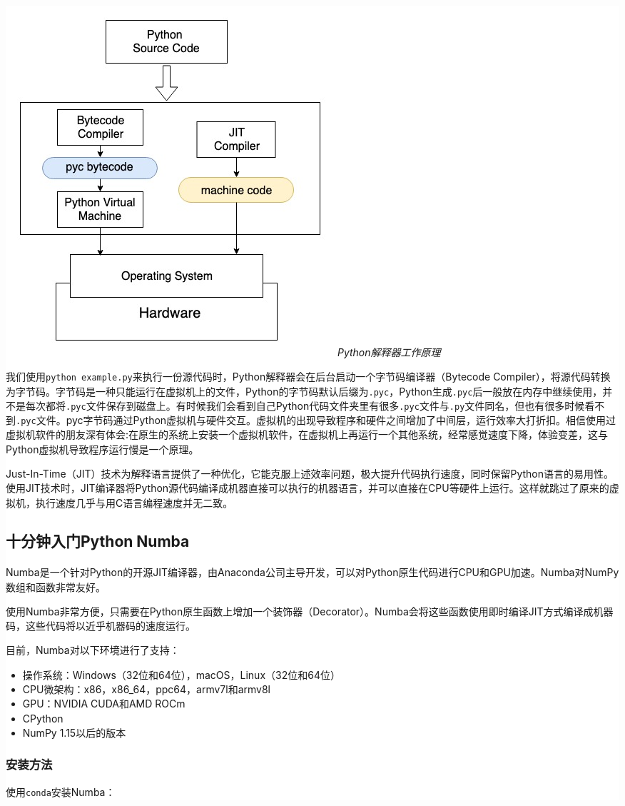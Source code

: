 ![Python解释器工作原理](./img/python-intrepretor.jpg)
*Python解释器工作原理*

我们使用`python example.py`来执行一份源代码时，Python解释器会在后台启动一个字节码编译器（Bytecode Compiler），将源代码转换为字节码。字节码是一种只能运行在虚拟机上的文件，Python的字节码默认后缀为`.pyc`，Python生成`.pyc`后一般放在内存中继续使用，并不是每次都将`.pyc`文件保存到磁盘上。有时候我们会看到自己Python代码文件夹里有很多`.pyc`文件与`.py`文件同名，但也有很多时候看不到`.pyc`文件。pyc字节码通过Python虚拟机与硬件交互。虚拟机的出现导致程序和硬件之间增加了中间层，运行效率大打折扣。相信使用过虚拟机软件的朋友深有体会:在原生的系统上安装一个虚拟机软件，在虚拟机上再运行一个其他系统，经常感觉速度下降，体验变差，这与Python虚拟机导致程序运行慢是一个原理。

Just-In-Time（JIT）技术为解释语言提供了一种优化，它能克服上述效率问题，极大提升代码执行速度，同时保留Python语言的易用性。使用JIT技术时，JIT编译器将Python源代码编译成机器直接可以执行的机器语言，并可以直接在CPU等硬件上运行。这样就跳过了原来的虚拟机，执行速度几乎与用C语言编程速度并无二致。

## 十分钟入门Python Numba

Numba是一个针对Python的开源JIT编译器，由Anaconda公司主导开发，可以对Python原生代码进行CPU和GPU加速。Numba对NumPy数组和函数非常友好。

使用Numba非常方便，只需要在Python原生函数上增加一个装饰器（Decorator）。Numba会将这些函数使用即时编译JIT方式编译成机器码，这些代码将以近乎机器码的速度运行。

目前，Numba对以下环境进行了支持：

* 操作系统：Windows（32位和64位），macOS，Linux（32位和64位）
* CPU微架构：x86，x86_64，ppc64，armv7l和armv8l
* GPU：NVIDIA CUDA和AMD ROCm
* CPython
* NumPy 1.15以后的版本

### 安装方法

使用`conda`安装Numba：
